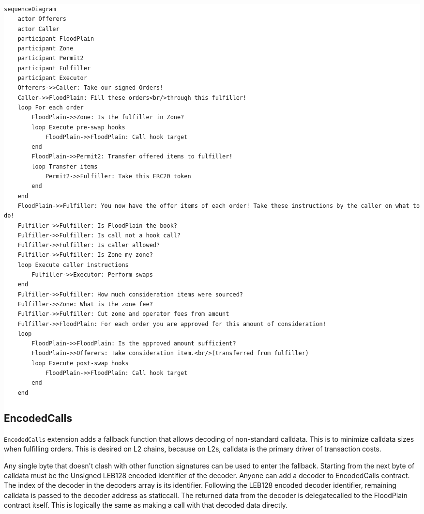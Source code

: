 ```mermaid
sequenceDiagram
    actor Offerers
    actor Caller
    participant FloodPlain
    participant Zone
    participant Permit2
    participant Fulfiller
    participant Executor
    Offerers->>Caller: Take our signed Orders!
    Caller->>FloodPlain: Fill these orders<br/>through this fulfiller!
    loop For each order
        FloodPlain->>Zone: Is the fulfiller in Zone?
        loop Execute pre-swap hooks
            FloodPlain->>FloodPlain: Call hook target
        end
        FloodPlain->>Permit2: Transfer offered items to fulfiller!
        loop Transfer items
            Permit2->>Fulfiller: Take this ERC20 token
        end
    end
    FloodPlain->>Fulfiller: You now have the offer items of each order! Take these instructions by the caller on what to do!
    Fulfiller->>Fulfiller: Is FloodPlain the book?
    Fulfiller->>Fulfiller: Is call not a hook call?
    Fulfiller->>Fulfiller: Is caller allowed?
    Fulfiller->>Fulfiller: Is Zone my zone?
    loop Execute caller instructions
        Fulfiller->>Executor: Perform swaps
    end
    Fulfiller->>Fulfiller: How much consideration items were sourced?
    Fulfiller->>Zone: What is the zone fee?
    Fulfiller->>Fulfiller: Cut zone and operator fees from amount
    Fulfiller->>FloodPlain: For each order you are approved for this amount of consideration!
    loop
        FloodPlain->>FloodPlain: Is the approved amount sufficient?
        FloodPlain->>Offerers: Take consideration item.<br/>(transferred from fulfiller)
        loop Execute post-swap hooks
            FloodPlain->>FloodPlain: Call hook target
        end
    end
```

## EncodedCalls

`EncodedCalls` extension adds a fallback function that allows decoding of non-standard calldata. This is to minimize calldata sizes when fulfilling orders. This is desired on L2 chains, because on L2s, calldata is the primary driver of transaction costs.

Any single byte that doesn't clash with other function signatures can be used to enter the fallback. Starting from the next byte of calldata must be the Unsigned LEB128 encoded identifier of the decoder. Anyone can add a decoder to EncodedCalls contract. The index of the decoder in the decoders array is its identifier. Following the LEB128 encoded decoder identifier, remaining calldata is passed to the decoder address as staticcall. The returned data from the decoder is delegatecalled to the FloodPlain contract itself. This is logically the same as making a call with that decoded data directly.
